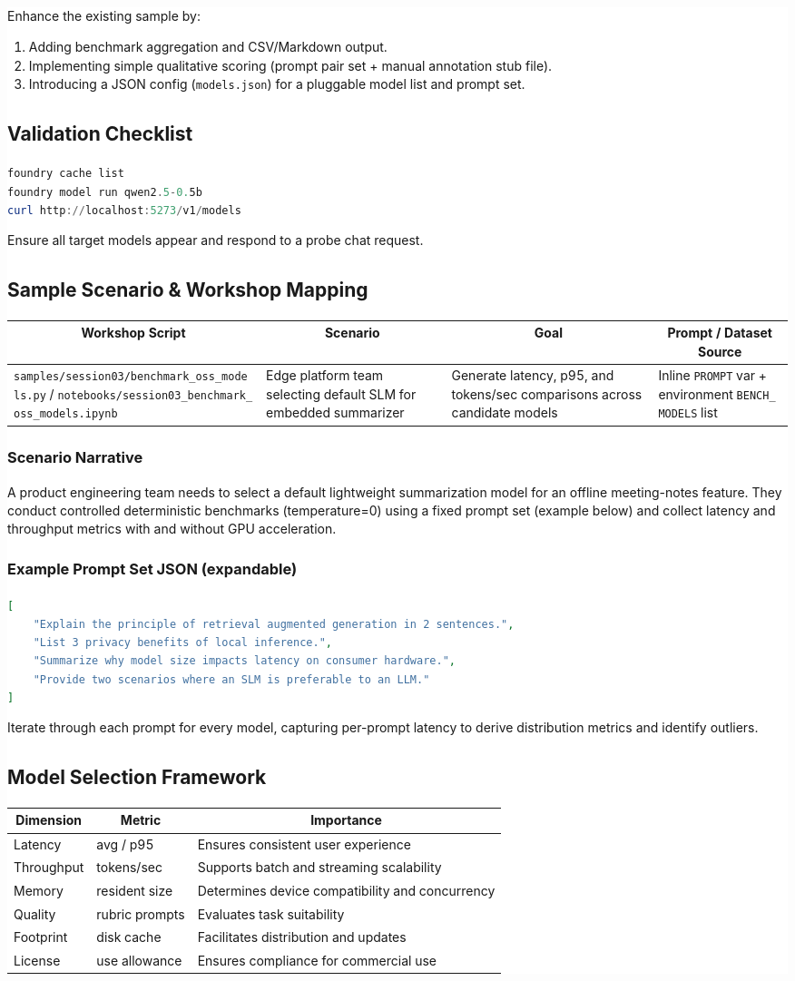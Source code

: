 Enhance the existing sample by:

1. Adding benchmark aggregation and CSV/Markdown output.
2. Implementing simple qualitative scoring (prompt pair set + manual annotation stub file).
3. Introducing a JSON config (`models.json`) for a pluggable model list and prompt set.

## Validation Checklist

```powershell
foundry cache list
foundry model run qwen2.5-0.5b
curl http://localhost:5273/v1/models
```

Ensure all target models appear and respond to a probe chat request.

## Sample Scenario & Workshop Mapping

| Workshop Script | Scenario | Goal | Prompt / Dataset Source |
|-----------------|----------|------|-------------------------|
| `samples/session03/benchmark_oss_models.py` / `notebooks/session03_benchmark_oss_models.ipynb` | Edge platform team selecting default SLM for embedded summarizer | Generate latency, p95, and tokens/sec comparisons across candidate models | Inline `PROMPT` var + environment `BENCH_MODELS` list |

### Scenario Narrative

A product engineering team needs to select a default lightweight summarization model for an offline meeting-notes feature. They conduct controlled deterministic benchmarks (temperature=0) using a fixed prompt set (example below) and collect latency and throughput metrics with and without GPU acceleration.

### Example Prompt Set JSON (expandable)

```json
[
    "Explain the principle of retrieval augmented generation in 2 sentences.",
    "List 3 privacy benefits of local inference.",
    "Summarize why model size impacts latency on consumer hardware.",
    "Provide two scenarios where an SLM is preferable to an LLM."
]
```

Iterate through each prompt for every model, capturing per-prompt latency to derive distribution metrics and identify outliers.

## Model Selection Framework

| Dimension | Metric | Importance |
|----------|--------|------------|
| Latency | avg / p95 | Ensures consistent user experience |
| Throughput | tokens/sec | Supports batch and streaming scalability |
| Memory | resident size | Determines device compatibility and concurrency |
| Quality | rubric prompts | Evaluates task suitability |
| Footprint | disk cache | Facilitates distribution and updates |
| License | use allowance | Ensures compliance for commercial use |
